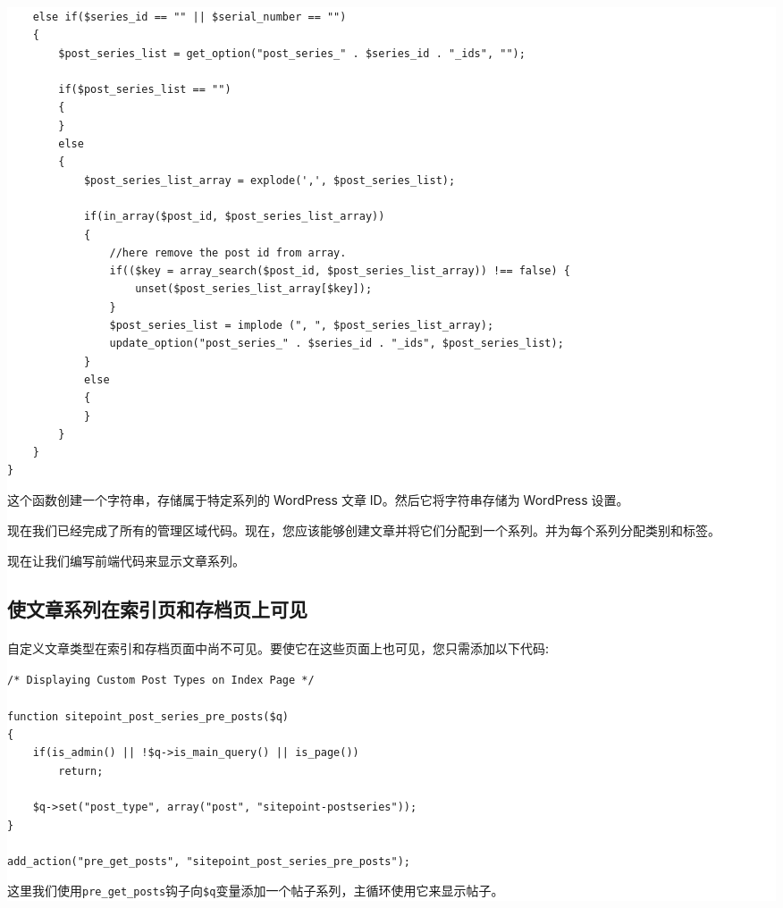 ```
    else if($series_id == "" || $serial_number == "")
    {
    	$post_series_list = get_option("post_series_" . $series_id . "_ids", "");

    	if($post_series_list == "")
    	{
    	}
    	else
    	{
    		$post_series_list_array = explode(',', $post_series_list);

    		if(in_array($post_id, $post_series_list_array))
    		{
    			//here remove the post id from array.
    			if(($key = array_search($post_id, $post_series_list_array)) !== false) {
				    unset($post_series_list_array[$key]);
				}
    			$post_series_list = implode (", ", $post_series_list_array);
	    		update_option("post_series_" . $series_id . "_ids", $post_series_list);
	    	}
    		else
    		{
    		}
    	}
    }
}
```

这个函数创建一个字符串，存储属于特定系列的 WordPress 文章 ID。然后它将字符串存储为 WordPress 设置。

现在我们已经完成了所有的管理区域代码。现在，您应该能够创建文章并将它们分配到一个系列。并为每个系列分配类别和标签。

现在让我们编写前端代码来显示文章系列。

## 使文章系列在索引页和存档页上可见

自定义文章类型在索引和存档页面中尚不可见。要使它在这些页面上也可见，您只需添加以下代码:

```
/* Displaying Custom Post Types on Index Page */

function sitepoint_post_series_pre_posts($q)
{
	if(is_admin() || !$q->is_main_query() || is_page())
        return;

    $q->set("post_type", array("post", "sitepoint-postseries"));
}

add_action("pre_get_posts", "sitepoint_post_series_pre_posts");
```

这里我们使用`pre_get_posts`钩子向`$q`变量添加一个帖子系列，主循环使用它来显示帖子。
